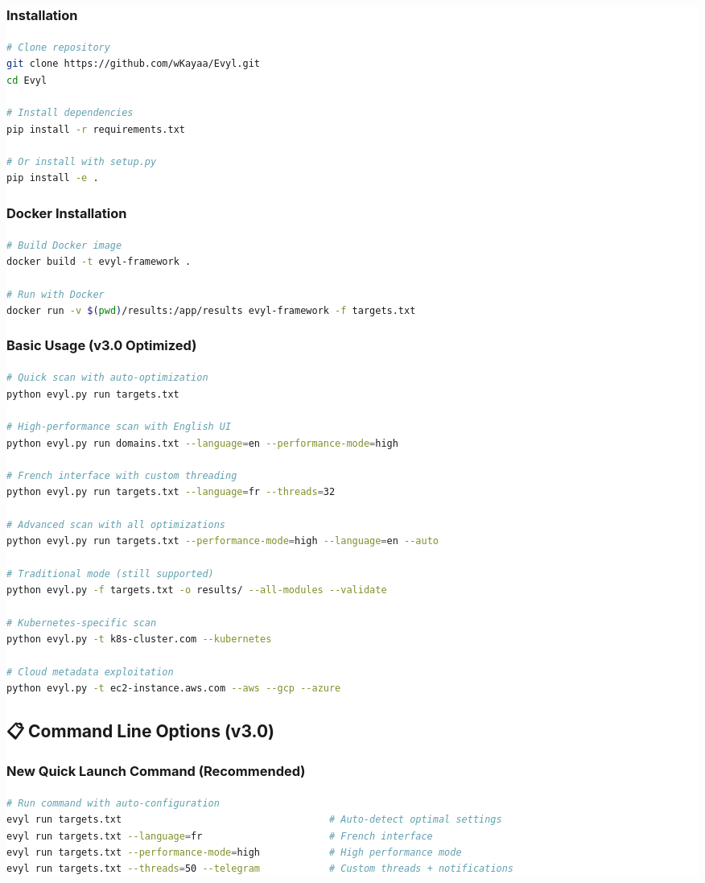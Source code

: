 ### Installation

```bash
# Clone repository
git clone https://github.com/wKayaa/Evyl.git
cd Evyl

# Install dependencies
pip install -r requirements.txt

# Or install with setup.py
pip install -e .
```

### Docker Installation

```bash
# Build Docker image
docker build -t evyl-framework .

# Run with Docker
docker run -v $(pwd)/results:/app/results evyl-framework -f targets.txt
```

### Basic Usage (v3.0 Optimized)

```bash
# Quick scan with auto-optimization
python evyl.py run targets.txt

# High-performance scan with English UI
python evyl.py run domains.txt --language=en --performance-mode=high

# French interface with custom threading
python evyl.py run targets.txt --language=fr --threads=32

# Advanced scan with all optimizations
python evyl.py run targets.txt --performance-mode=high --language=en --auto

# Traditional mode (still supported)
python evyl.py -f targets.txt -o results/ --all-modules --validate

# Kubernetes-specific scan
python evyl.py -t k8s-cluster.com --kubernetes

# Cloud metadata exploitation
python evyl.py -t ec2-instance.aws.com --aws --gcp --azure
```

## 📋 Command Line Options (v3.0)

### New Quick Launch Command (Recommended)
```bash
# Run command with auto-configuration
evyl run targets.txt                                    # Auto-detect optimal settings
evyl run targets.txt --language=fr                      # French interface  
evyl run targets.txt --performance-mode=high            # High performance mode
evyl run targets.txt --threads=50 --telegram            # Custom threads + notifications
```
